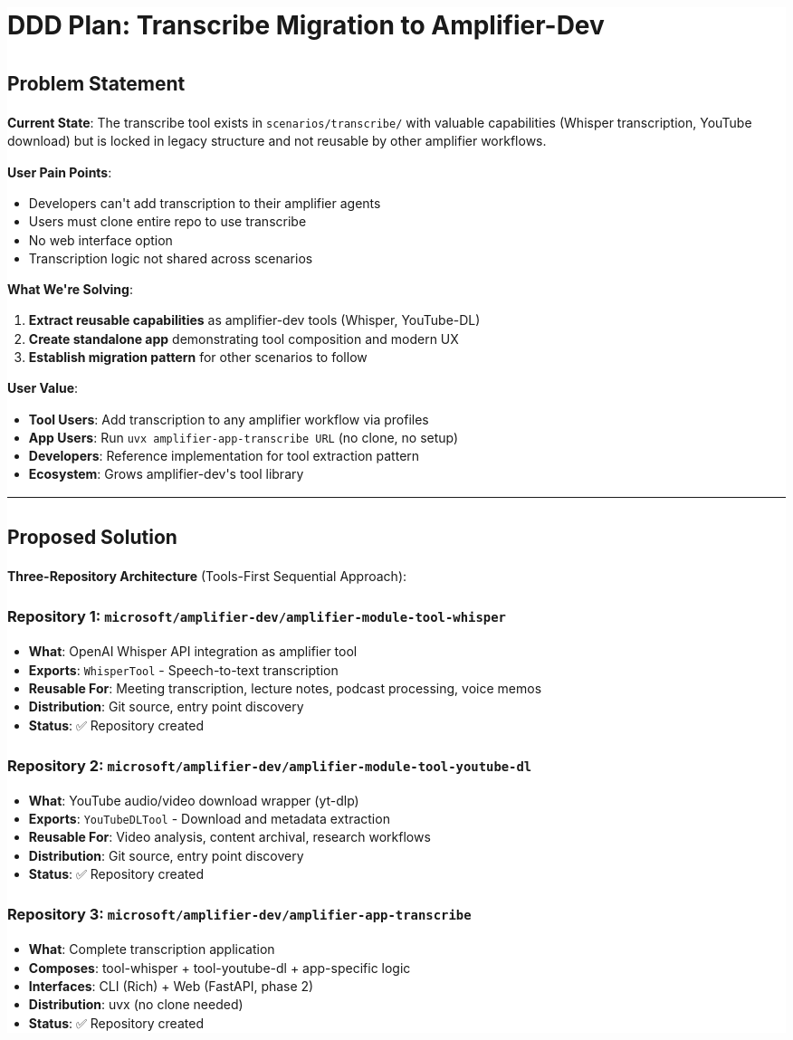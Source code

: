 # DDD Plan: Transcribe Migration to Amplifier-Dev

## Problem Statement

**Current State**: The transcribe tool exists in `scenarios/transcribe/` with valuable capabilities (Whisper transcription, YouTube download) but is locked in legacy structure and not reusable by other amplifier workflows.

**User Pain Points**:
- Developers can't add transcription to their amplifier agents
- Users must clone entire repo to use transcribe
- No web interface option
- Transcription logic not shared across scenarios

**What We're Solving**:
1. **Extract reusable capabilities** as amplifier-dev tools (Whisper, YouTube-DL)
2. **Create standalone app** demonstrating tool composition and modern UX
3. **Establish migration pattern** for other scenarios to follow

**User Value**:
- **Tool Users**: Add transcription to any amplifier workflow via profiles
- **App Users**: Run `uvx amplifier-app-transcribe URL` (no clone, no setup)
- **Developers**: Reference implementation for tool extraction pattern
- **Ecosystem**: Grows amplifier-dev's tool library

---

## Proposed Solution

**Three-Repository Architecture** (Tools-First Sequential Approach):

### Repository 1: `microsoft/amplifier-dev/amplifier-module-tool-whisper`
- **What**: OpenAI Whisper API integration as amplifier tool
- **Exports**: `WhisperTool` - Speech-to-text transcription
- **Reusable For**: Meeting transcription, lecture notes, podcast processing, voice memos
- **Distribution**: Git source, entry point discovery
- **Status**: ✅ Repository created

### Repository 2: `microsoft/amplifier-dev/amplifier-module-tool-youtube-dl`
- **What**: YouTube audio/video download wrapper (yt-dlp)
- **Exports**: `YouTubeDLTool` - Download and metadata extraction
- **Reusable For**: Video analysis, content archival, research workflows
- **Distribution**: Git source, entry point discovery
- **Status**: ✅ Repository created

### Repository 3: `microsoft/amplifier-dev/amplifier-app-transcribe`
- **What**: Complete transcription application
- **Composes**: tool-whisper + tool-youtube-dl + app-specific logic
- **Interfaces**: CLI (Rich) + Web (FastAPI, phase 2)
- **Distribution**: uvx (no clone needed)
- **Status**: ✅ Repository created
